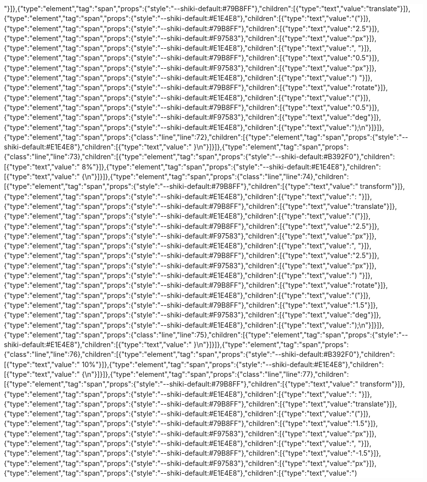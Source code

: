 "}]},{"type":"element","tag":"span","props":{"style":"--shiki-default:#79B8FF"},"children":[{"type":"text","value":"translate"}]},{"type":"element","tag":"span","props":{"style":"--shiki-default:#E1E4E8"},"children":[{"type":"text","value":"("}]},{"type":"element","tag":"span","props":{"style":"--shiki-default:#79B8FF"},"children":[{"type":"text","value":"2.5"}]},{"type":"element","tag":"span","props":{"style":"--shiki-default:#F97583"},"children":[{"type":"text","value":"px"}]},{"type":"element","tag":"span","props":{"style":"--shiki-default:#E1E4E8"},"children":[{"type":"text","value":", "}]},{"type":"element","tag":"span","props":{"style":"--shiki-default:#79B8FF"},"children":[{"type":"text","value":"0.5"}]},{"type":"element","tag":"span","props":{"style":"--shiki-default:#F97583"},"children":[{"type":"text","value":"px"}]},{"type":"element","tag":"span","props":{"style":"--shiki-default:#E1E4E8"},"children":[{"type":"text","value":") "}]},{"type":"element","tag":"span","props":{"style":"--shiki-default:#79B8FF"},"children":[{"type":"text","value":"rotate"}]},{"type":"element","tag":"span","props":{"style":"--shiki-default:#E1E4E8"},"children":[{"type":"text","value":"("}]},{"type":"element","tag":"span","props":{"style":"--shiki-default:#79B8FF"},"children":[{"type":"text","value":"0.5"}]},{"type":"element","tag":"span","props":{"style":"--shiki-default:#F97583"},"children":[{"type":"text","value":"deg"}]},{"type":"element","tag":"span","props":{"style":"--shiki-default:#E1E4E8"},"children":[{"type":"text","value":");\n"}]}]},{"type":"element","tag":"span","props":{"class":"line","line":72},"children":[{"type":"element","tag":"span","props":{"style":"--shiki-default:#E1E4E8"},"children":[{"type":"text","value":"    }\n"}]}]},{"type":"element","tag":"span","props":{"class":"line","line":73},"children":[{"type":"element","tag":"span","props":{"style":"--shiki-default:#B392F0"},"children":[{"type":"text","value":"    8%"}]},{"type":"element","tag":"span","props":{"style":"--shiki-default:#E1E4E8"},"children":[{"type":"text","value":" {\n"}]}]},{"type":"element","tag":"span","props":{"class":"line","line":74},"children":[{"type":"element","tag":"span","props":{"style":"--shiki-default:#79B8FF"},"children":[{"type":"text","value":"      transform"}]},{"type":"element","tag":"span","props":{"style":"--shiki-default:#E1E4E8"},"children":[{"type":"text","value":": "}]},{"type":"element","tag":"span","props":{"style":"--shiki-default:#79B8FF"},"children":[{"type":"text","value":"translate"}]},{"type":"element","tag":"span","props":{"style":"--shiki-default:#E1E4E8"},"children":[{"type":"text","value":"("}]},{"type":"element","tag":"span","props":{"style":"--shiki-default:#79B8FF"},"children":[{"type":"text","value":"2.5"}]},{"type":"element","tag":"span","props":{"style":"--shiki-default:#F97583"},"children":[{"type":"text","value":"px"}]},{"type":"element","tag":"span","props":{"style":"--shiki-default:#E1E4E8"},"children":[{"type":"text","value":", "}]},{"type":"element","tag":"span","props":{"style":"--shiki-default:#79B8FF"},"children":[{"type":"text","value":"2.5"}]},{"type":"element","tag":"span","props":{"style":"--shiki-default:#F97583"},"children":[{"type":"text","value":"px"}]},{"type":"element","tag":"span","props":{"style":"--shiki-default:#E1E4E8"},"children":[{"type":"text","value":") "}]},{"type":"element","tag":"span","props":{"style":"--shiki-default:#79B8FF"},"children":[{"type":"text","value":"rotate"}]},{"type":"element","tag":"span","props":{"style":"--shiki-default:#E1E4E8"},"children":[{"type":"text","value":"("}]},{"type":"element","tag":"span","props":{"style":"--shiki-default:#79B8FF"},"children":[{"type":"text","value":"1.5"}]},{"type":"element","tag":"span","props":{"style":"--shiki-default:#F97583"},"children":[{"type":"text","value":"deg"}]},{"type":"element","tag":"span","props":{"style":"--shiki-default:#E1E4E8"},"children":[{"type":"text","value":");\n"}]}]},{"type":"element","tag":"span","props":{"class":"line","line":75},"children":[{"type":"element","tag":"span","props":{"style":"--shiki-default:#E1E4E8"},"children":[{"type":"text","value":"    }\n"}]}]},{"type":"element","tag":"span","props":{"class":"line","line":76},"children":[{"type":"element","tag":"span","props":{"style":"--shiki-default:#B392F0"},"children":[{"type":"text","value":"    10%"}]},{"type":"element","tag":"span","props":{"style":"--shiki-default:#E1E4E8"},"children":[{"type":"text","value":" {\n"}]}]},{"type":"element","tag":"span","props":{"class":"line","line":77},"children":[{"type":"element","tag":"span","props":{"style":"--shiki-default:#79B8FF"},"children":[{"type":"text","value":"      transform"}]},{"type":"element","tag":"span","props":{"style":"--shiki-default:#E1E4E8"},"children":[{"type":"text","value":": "}]},{"type":"element","tag":"span","props":{"style":"--shiki-default:#79B8FF"},"children":[{"type":"text","value":"translate"}]},{"type":"element","tag":"span","props":{"style":"--shiki-default:#E1E4E8"},"children":[{"type":"text","value":"("}]},{"type":"element","tag":"span","props":{"style":"--shiki-default:#79B8FF"},"children":[{"type":"text","value":"1.5"}]},{"type":"element","tag":"span","props":{"style":"--shiki-default:#F97583"},"children":[{"type":"text","value":"px"}]},{"type":"element","tag":"span","props":{"style":"--shiki-default:#E1E4E8"},"children":[{"type":"text","value":", "}]},{"type":"element","tag":"span","props":{"style":"--shiki-default:#79B8FF"},"children":[{"type":"text","value":"-1.5"}]},{"type":"element","tag":"span","props":{"style":"--shiki-default:#F97583"},"children":[{"type":"text","value":"px"}]},{"type":"element","tag":"span","props":{"style":"--shiki-default:#E1E4E8"},"children":[{"type":"text","value":")